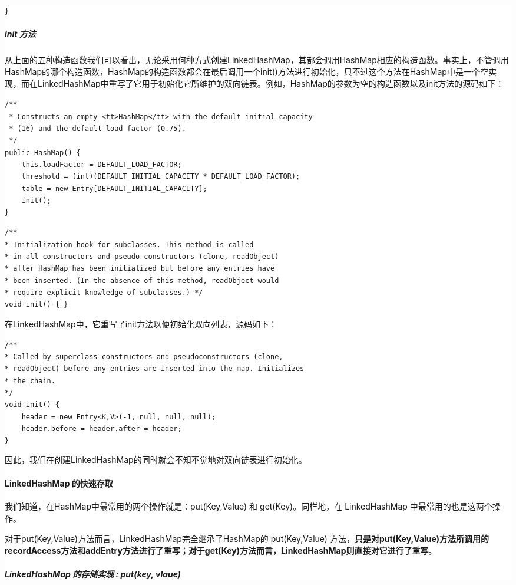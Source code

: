```
}
```
##### init 方法

从上面的五种构造函数我们可以看出，无论采用何种方式创建LinkedHashMap，其都会调用HashMap相应的构造函数。事实上，不管调用HashMap的哪个构造函数，HashMap的构造函数都会在最后调用一个init()方法进行初始化，只不过这个方法在HashMap中是一个空实现，而在LinkedHashMap中重写了它用于初始化它所维护的双向链表。例如，HashMap的参数为空的构造函数以及init方法的源码如下：

```
/**
 * Constructs an empty <tt>HashMap</tt> with the default initial capacity
 * (16) and the default load factor (0.75).
 */
public HashMap() {
    this.loadFactor = DEFAULT_LOAD_FACTOR;
    threshold = (int)(DEFAULT_INITIAL_CAPACITY * DEFAULT_LOAD_FACTOR);
    table = new Entry[DEFAULT_INITIAL_CAPACITY];
    init();
}
```

```
/** 
* Initialization hook for subclasses. This method is called 
* in all constructors and pseudo-constructors (clone, readObject) 
* after HashMap has been initialized but before any entries have 
* been inserted. (In the absence of this method, readObject would 
* require explicit knowledge of subclasses.) */ 
void init() { }
```

在LinkedHashMap中，它重写了init方法以便初始化双向列表，源码如下：

```
/** 
* Called by superclass constructors and pseudoconstructors (clone, 
* readObject) before any entries are inserted into the map. Initializes 
* the chain. 
*/ 
void init() { 
    header = new Entry<K,V>(-1, null, null, null); 
    header.before = header.after = header; 
}
```
因此，我们在创建LinkedHashMap的同时就会不知不觉地对双向链表进行初始化。

#### LinkedHashMap 的快速存取

我们知道，在HashMap中最常用的两个操作就是：put(Key,Value) 和 get(Key)。同样地，在 LinkedHashMap 中最常用的也是这两个操作。

对于put(Key,Value)方法而言，LinkedHashMap完全继承了HashMap的 put(Key,Value) 方法，**只是对put(Key,Value)方法所调用的recordAccess方法和addEntry方法进行了重写；对于get(Key)方法而言，LinkedHashMap则直接对它进行了重写**。

##### LinkedHashMap 的存储实现 : put(key, vlaue)
